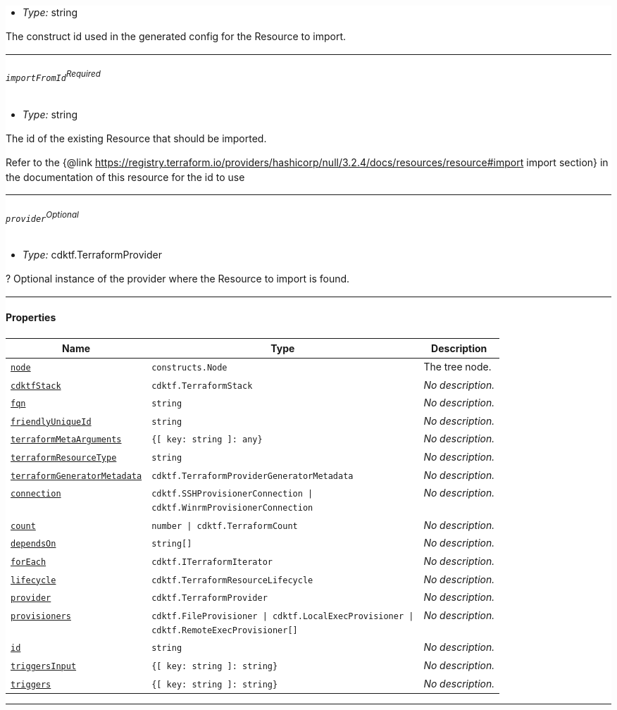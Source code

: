 - *Type:* string

The construct id used in the generated config for the Resource to import.

---

###### `importFromId`<sup>Required</sup> <a name="importFromId" id="@cdktf/provider-null.resource.Resource.generateConfigForImport.parameter.importFromId"></a>

- *Type:* string

The id of the existing Resource that should be imported.

Refer to the {@link https://registry.terraform.io/providers/hashicorp/null/3.2.4/docs/resources/resource#import import section} in the documentation of this resource for the id to use

---

###### `provider`<sup>Optional</sup> <a name="provider" id="@cdktf/provider-null.resource.Resource.generateConfigForImport.parameter.provider"></a>

- *Type:* cdktf.TerraformProvider

? Optional instance of the provider where the Resource to import is found.

---

#### Properties <a name="Properties" id="Properties"></a>

| **Name** | **Type** | **Description** |
| --- | --- | --- |
| <code><a href="#@cdktf/provider-null.resource.Resource.property.node">node</a></code> | <code>constructs.Node</code> | The tree node. |
| <code><a href="#@cdktf/provider-null.resource.Resource.property.cdktfStack">cdktfStack</a></code> | <code>cdktf.TerraformStack</code> | *No description.* |
| <code><a href="#@cdktf/provider-null.resource.Resource.property.fqn">fqn</a></code> | <code>string</code> | *No description.* |
| <code><a href="#@cdktf/provider-null.resource.Resource.property.friendlyUniqueId">friendlyUniqueId</a></code> | <code>string</code> | *No description.* |
| <code><a href="#@cdktf/provider-null.resource.Resource.property.terraformMetaArguments">terraformMetaArguments</a></code> | <code>{[ key: string ]: any}</code> | *No description.* |
| <code><a href="#@cdktf/provider-null.resource.Resource.property.terraformResourceType">terraformResourceType</a></code> | <code>string</code> | *No description.* |
| <code><a href="#@cdktf/provider-null.resource.Resource.property.terraformGeneratorMetadata">terraformGeneratorMetadata</a></code> | <code>cdktf.TerraformProviderGeneratorMetadata</code> | *No description.* |
| <code><a href="#@cdktf/provider-null.resource.Resource.property.connection">connection</a></code> | <code>cdktf.SSHProvisionerConnection \| cdktf.WinrmProvisionerConnection</code> | *No description.* |
| <code><a href="#@cdktf/provider-null.resource.Resource.property.count">count</a></code> | <code>number \| cdktf.TerraformCount</code> | *No description.* |
| <code><a href="#@cdktf/provider-null.resource.Resource.property.dependsOn">dependsOn</a></code> | <code>string[]</code> | *No description.* |
| <code><a href="#@cdktf/provider-null.resource.Resource.property.forEach">forEach</a></code> | <code>cdktf.ITerraformIterator</code> | *No description.* |
| <code><a href="#@cdktf/provider-null.resource.Resource.property.lifecycle">lifecycle</a></code> | <code>cdktf.TerraformResourceLifecycle</code> | *No description.* |
| <code><a href="#@cdktf/provider-null.resource.Resource.property.provider">provider</a></code> | <code>cdktf.TerraformProvider</code> | *No description.* |
| <code><a href="#@cdktf/provider-null.resource.Resource.property.provisioners">provisioners</a></code> | <code>cdktf.FileProvisioner \| cdktf.LocalExecProvisioner \| cdktf.RemoteExecProvisioner[]</code> | *No description.* |
| <code><a href="#@cdktf/provider-null.resource.Resource.property.id">id</a></code> | <code>string</code> | *No description.* |
| <code><a href="#@cdktf/provider-null.resource.Resource.property.triggersInput">triggersInput</a></code> | <code>{[ key: string ]: string}</code> | *No description.* |
| <code><a href="#@cdktf/provider-null.resource.Resource.property.triggers">triggers</a></code> | <code>{[ key: string ]: string}</code> | *No description.* |

---